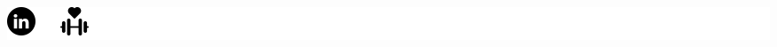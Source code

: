   <a href="https://www.linkedin.com/in/gustavo-leite-183b39236/"><img width="32px" alt="Linkedin" title="Linkedin" src="linkedin_black_logo_icon_147114.png"/></a>
  &#8287;&#8287;&#8287;&#8287;&#8287;
  <a href="" alt="Gym"><img width="32px" src="gym.png"/></a>
  &#8287;&#8287;&#8287;&#8287;&#8287;